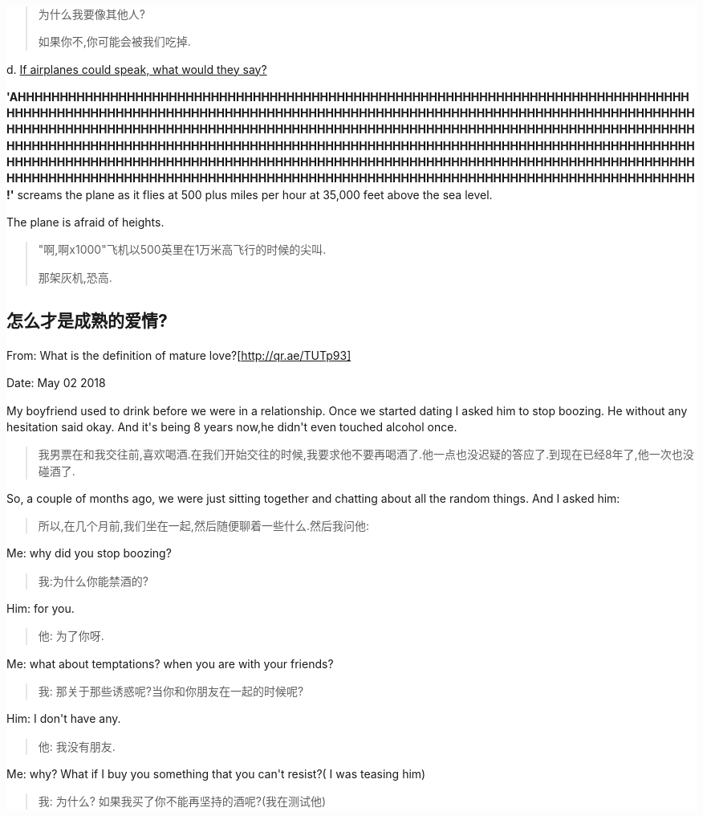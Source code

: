 > 为什么我要像其他人?
>
> 如果你不,你可能会被我们吃掉.



d. [If airplanes could speak, what would they say?](http://qr.ae/TUT7Zg)

**'AHHHHHHHHHHHHHHHHHHHHHHHHHHHHHHHHHHHHHHHHHHHHHHHHHHHHHHHHHHHHHHHHHHHHHHHHHHHHHHHHHHHHHHHHHHHHHHHHHHHHHHHHHHHHHHHHHHHHHHHHHHHHHHHHHHHHHHHHHHHHHHHHHHHHHHHHHHHHHHHHHHHHHHHHHHHHHHHHHHHHHHHHHHHHHHHHHHHHHHHHHHHHHHHHHHHHHHHHHHHHHHHHHHHHHHHHHHHHHHHHHHHHHHHHHHHHHHHHHHHHHHHHHHHHHHHHHHHHHHHHHHHHHHHHHHHHHHHHHHHHHHHHHHHHHHHHHHHHHHHHHHHHHHHHHHHHHHHHHHHHHHHHHHHHHHHHHHHHHHHHHHHHHHHHHHHHHHHHHHHHHHHHHHHHHHHHHHHHHHHHHHHHHHHHHHHHHHHHHHHHHHHHHHHHHHHHHHHHHHHHHHHHHHHHHHHHHHHHHHHHHHHHHHHHHHHHHHHHHHHHHHHHHHHHHH!'** screams the plane as it flies at 500 plus miles per hour at 35,000 feet above the sea level.

The plane is afraid of heights.

> "啊,啊x1000"飞机以500英里在1万米高飞行的时候的尖叫.
>
> 那架灰机,恐高.





## 怎么才是成熟的爱情?

From: What is the definition of mature love?[http://qr.ae/TUTp93]

Date: May 02 2018



My boyfriend used to drink before we were in a relationship. Once we started dating I asked him to stop boozing. He without any hesitation said okay. And it's being 8 years now,he didn't even touched alcohol once.

> 我男票在和我交往前,喜欢喝酒.在我们开始交往的时候,我要求他不要再喝酒了.他一点也没迟疑的答应了.到现在已经8年了,他一次也没碰酒了.

So, a couple of months ago, we were just sitting together and chatting about all the random things. And I asked him:

> 所以,在几个月前,我们坐在一起,然后随便聊着一些什么.然后我问他:

Me: why did you stop boozing?

> 我:为什么你能禁酒的?

Him: for you.

> 他: 为了你呀.

Me: what about temptations? when you are with your friends?

> 我: 那关于那些诱惑呢?当你和你朋友在一起的时候呢?

Him: I don't have any.

> 他: 我没有朋友.

Me: why? What if I buy you something that you can't resist?( I was teasing him)

> 我: 为什么? 如果我买了你不能再坚持的酒呢?(我在测试他)
